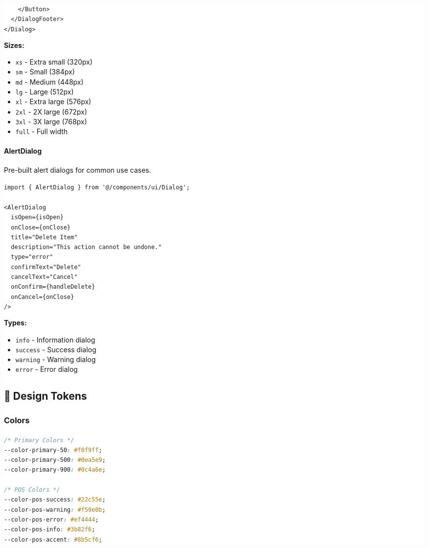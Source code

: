 ```tsx
    </Button>
  </DialogFooter>
</Dialog>
```

**Sizes:**
- `xs` - Extra small (320px)
- `sm` - Small (384px)
- `md` - Medium (448px)
- `lg` - Large (512px)
- `xl` - Extra large (576px)
- `2xl` - 2X large (672px)
- `3xl` - 3X large (768px)
- `full` - Full width

#### AlertDialog
Pre-built alert dialogs for common use cases.

```tsx
import { AlertDialog } from '@/components/ui/Dialog';

<AlertDialog
  isOpen={isOpen}
  onClose={onClose}
  title="Delete Item"
  description="This action cannot be undone."
  type="error"
  confirmText="Delete"
  cancelText="Cancel"
  onConfirm={handleDelete}
  onCancel={onClose}
/>
```

**Types:**
- `info` - Information dialog
- `success` - Success dialog
- `warning` - Warning dialog
- `error` - Error dialog

## 🎨 Design Tokens

### Colors
```css
/* Primary Colors */
--color-primary-50: #f0f9ff;
--color-primary-500: #0ea5e9;
--color-primary-900: #0c4a6e;

/* POS Colors */
--color-pos-success: #22c55e;
--color-pos-warning: #f59e0b;
--color-pos-error: #ef4444;
--color-pos-info: #3b82f6;
--color-pos-accent: #8b5cf6;
```
